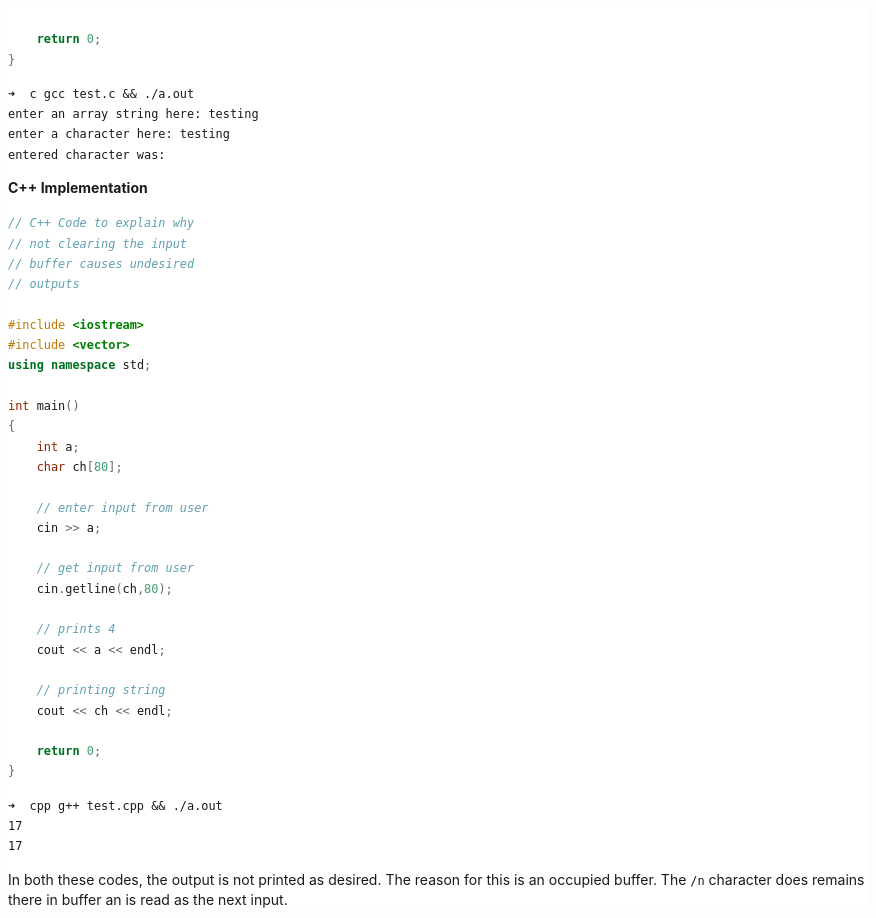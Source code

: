 ```c

	return 0;
}
```

```
➜  c gcc test.c && ./a.out
enter an array string here: testing
enter a character here: testing
entered character was:
```

**C++ Implementation**

```cpp
// C++ Code to explain why
// not clearing the input
// buffer causes undesired
// outputs

#include <iostream>
#include <vector>
using namespace std;

int main()
{
	int a;
	char ch[80];

	// enter input from user
	cin >> a;

	// get input from user
	cin.getline(ch,80);

	// prints 4
	cout << a << endl;

	// printing string
	cout << ch << endl;

	return 0;
}
```

```
➜  cpp g++ test.cpp && ./a.out
17
17
```

In both these codes, the output is not printed as desired. The reason for this is an occupied buffer. The `/n` character does remains there in buffer an is read as the next input.
